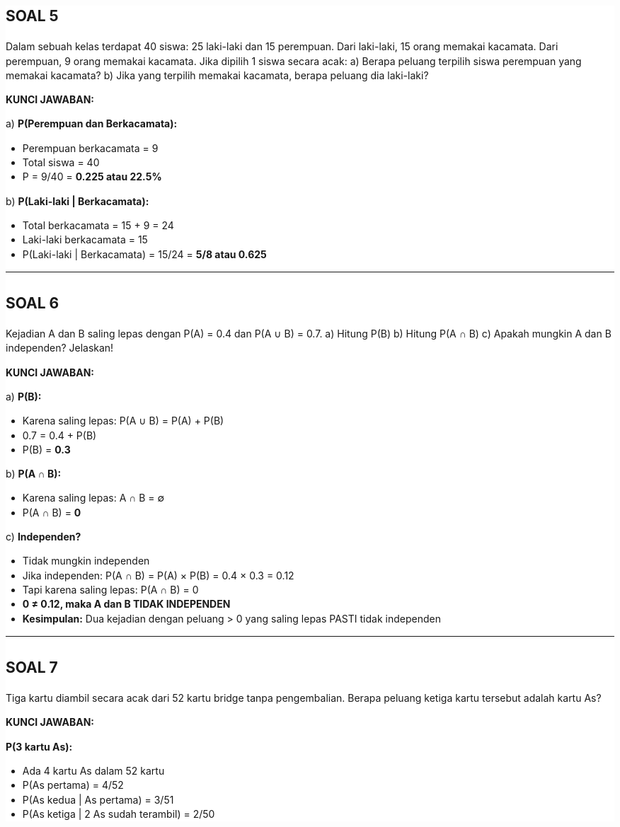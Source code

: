 
## SOAL 5
Dalam sebuah kelas terdapat 40 siswa: 25 laki-laki dan 15 perempuan. Dari laki-laki, 15 orang memakai kacamata. Dari perempuan, 9 orang memakai kacamata. Jika dipilih 1 siswa secara acak:
a) Berapa peluang terpilih siswa perempuan yang memakai kacamata?
b) Jika yang terpilih memakai kacamata, berapa peluang dia laki-laki?

**KUNCI JAWABAN:**

a) **P(Perempuan dan Berkacamata):**
- Perempuan berkacamata = 9
- Total siswa = 40
- P = 9/40 = **0.225 atau 22.5%**

b) **P(Laki-laki | Berkacamata):**
- Total berkacamata = 15 + 9 = 24
- Laki-laki berkacamata = 15
- P(Laki-laki | Berkacamata) = 15/24 = **5/8 atau 0.625**

---

## SOAL 6
Kejadian A dan B saling lepas dengan P(A) = 0.4 dan P(A ∪ B) = 0.7.
a) Hitung P(B)
b) Hitung P(A ∩ B)
c) Apakah mungkin A dan B independen? Jelaskan!

**KUNCI JAWABAN:**

a) **P(B):**
- Karena saling lepas: P(A ∪ B) = P(A) + P(B)
- 0.7 = 0.4 + P(B)
- P(B) = **0.3**

b) **P(A ∩ B):**
- Karena saling lepas: A ∩ B = ∅
- P(A ∩ B) = **0**

c) **Independen?**
- Tidak mungkin independen
- Jika independen: P(A ∩ B) = P(A) × P(B) = 0.4 × 0.3 = 0.12
- Tapi karena saling lepas: P(A ∩ B) = 0
- **0 ≠ 0.12, maka A dan B TIDAK INDEPENDEN**
- **Kesimpulan:** Dua kejadian dengan peluang > 0 yang saling lepas PASTI tidak independen

---

## SOAL 7
Tiga kartu diambil secara acak dari 52 kartu bridge tanpa pengembalian. Berapa peluang ketiga kartu tersebut adalah kartu As?

**KUNCI JAWABAN:**

**P(3 kartu As):**
- Ada 4 kartu As dalam 52 kartu
- P(As pertama) = 4/52
- P(As kedua | As pertama) = 3/51
- P(As ketiga | 2 As sudah terambil) = 2/50
